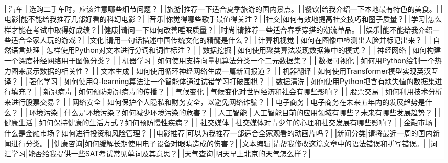 | 汽车                | 选购二手车时，应该注意哪些细节问题？                                                                                                                                                                                                                                                                                                                                                                                                                                                                                                                                                                                                                                                                                                                                                                                                                                                                                                                                                                                                   |
|旅游|推荐一下适合夏季旅游的国内景点。|
|餐饮|给我介绍一下本地最有特色的美食。|
|电影|能不能给我推荐几部好看的科幻电影？|
|音乐|你觉得哪些歌手最值得关注？|
|社交|如何有效地提高社交技巧和圈子质量？|
|学习|怎么样才能在考试中取得好成绩？|
|健康|请问一下如何改善睡眠质量？|
|时尚|请推荐一些适合春季穿搭的潮流单品。|
|娱乐|能不能给我介绍一些适合全家人玩的游戏？|
|文化|请用一句话描述中国传统文化的精髓是什么？|
| 计算机视觉 | 如何在图像中检测出人脸并标记出来？ |
| 自然语言处理 | 怎样使用Python对文本进行分词和词性标注？ |
| 数据挖掘 | 如何使用聚类算法发现数据集中的模式？ |
| 神经网络 | 如何构建一个深度神经网络用于图像分类？ |
| 机器学习 | 如何使用支持向量机算法分类一个二元数据集？ |
| 数据可视化 | 如何用Python绘制一个热力图来展示数据的相关性？ |
| 文本生成 | 如何使用循环神经网络生成一篇新闻报道？ |
| 机器翻译 | 如何使用Transformer模型实现英汉互译？ |
| 强化学习 | 如何使用Q-learning算法让一个智能体通过试错学习打破围棋？ |
| 数据清洗 | 如何使用Python把含有缺失值的数据集进行填充？ |
| 新冠病毒 | 如何预防新冠病毒的传播？ |
| 气候变化 | 气候变化对世界经济和社会有哪些影响？ |
| 股票交易 | 如何利用技术分析来进行股票交易？ |
| 网络安全 | 如何保护个人隐私和财务安全，以避免网络诈骗？ |
| 电子商务 | 电子商务在未来五年内的发展趋势是什么？ |
| 环境污染 | 什么是环境污染？如何减少环境污染的危害？ |
| 人工智能 | 人工智能目前的应用领域有哪些？未来有哪些发展趋势？ |
| 健康生活 | 如何保持健康的生活方式？如何预防慢性疾病？ |
| 社交媒体 | 社交媒体对青少年的心理和社交发展有哪些影响？ |
| 金融市场 | 什么是金融市场？如何进行投资和风险管理？ |
|电影推荐|可以为我推荐一部适合全家观看的动画片吗？|
|新闻分类|请将最近一周的国内新闻进行分类。|
|健康咨询|如何缓解长期使用电子设备对眼睛造成的伤害？|
|文本编辑|请帮我修改这篇文章中的语法错误和拼写错误。|
|词汇学习|能否给我提供一些SAT考试常见单词及其意思？|
|天气查询|明天早上北京的天气怎么样？|